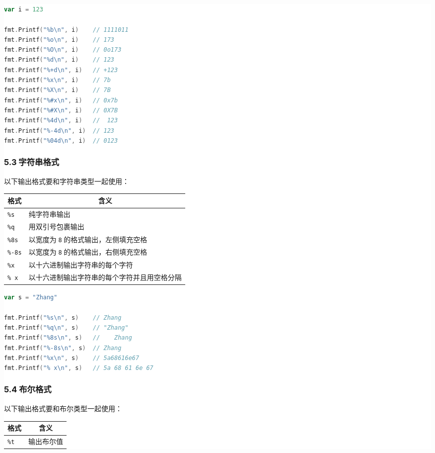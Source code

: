 ```go
var i = 123

fmt.Printf("%b\n", i)    // 1111011
fmt.Printf("%o\n", i)    // 173
fmt.Printf("%O\n", i)    // 0o173
fmt.Printf("%d\n", i)    // 123
fmt.Printf("%+d\n", i)   // +123
fmt.Printf("%x\n", i)    // 7b
fmt.Printf("%X\n", i)    // 7B
fmt.Printf("%#x\n", i)   // 0x7b
fmt.Printf("%#X\n", i)   // 0X7B
fmt.Printf("%4d\n", i)   //  123
fmt.Printf("%-4d\n", i)  // 123 
fmt.Printf("%04d\n", i)  // 0123
```

### 5.3 字符串格式

以下输出格式要和字符串类型一起使用：

| 格式   | 含义                                         |
| ------ | -------------------------------------------- |
| `%s`   | 纯字符串输出                                 |
| `%q`   | 用双引号包裹输出                             |
| `%8s`  | 以宽度为 `8` 的格式输出，左侧填充空格        |
| `%-8s` | 以宽度为 `8` 的格式输出，右侧填充空格        |
| `%x`   | 以十六进制输出字符串的每个字符               |
| `% x`  | 以十六进制输出字符串的每个字符并且用空格分隔 |

```go
var s = "Zhang"

fmt.Printf("%s\n", s)    // Zhang
fmt.Printf("%q\n", s)    // "Zhang"
fmt.Printf("%8s\n", s)   //    Zhang
fmt.Printf("%-8s\n", s)  // Zhang   
fmt.Printf("%x\n", s)    // 5a68616e67
fmt.Printf("% x\n", s)   // 5a 68 61 6e 67
```

### 5.4 布尔格式

以下输出格式要和布尔类型一起使用：

| 格式 | 含义       |
| ---- | ---------- |
| `%t` | 输出布尔值 |
